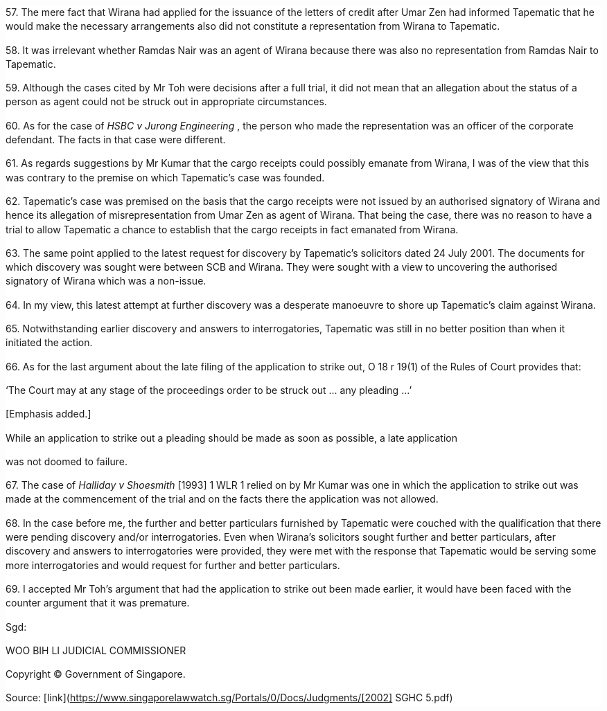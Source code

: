 57\. The mere fact that Wirana had applied for the issuance of the letters of credit after Umar Zen had informed Tapematic that he would make the necessary arrangements also did not constitute a representation from Wirana to Tapematic. 

58\. It was irrelevant whether Ramdas Nair was an agent of Wirana because there was also no representation from Ramdas Nair to Tapematic. 

59\. Although the cases cited by Mr Toh were decisions after a full trial, it did not mean that an allegation about the status of a person as agent could not be struck out in appropriate circumstances. 

60\. As for the case of _HSBC v Jurong Engineering_ , the person who made the representation was an officer of the corporate defendant. The facts in that case were different. 

61\. As regards suggestions by Mr Kumar that the cargo receipts could possibly emanate from Wirana, I was of the view that this was contrary to the premise on which Tapematic’s case was founded. 

62\. Tapematic’s case was premised on the basis that the cargo receipts were not issued by an authorised signatory of Wirana and hence its allegation of misrepresentation from Umar Zen as agent of Wirana. That being the case, there was no reason to have a trial to allow Tapematic a chance to establish that the cargo receipts in fact emanated from Wirana. 

63\. The same point applied to the latest request for discovery by Tapematic’s solicitors dated 24 July 2001. The documents for which discovery was sought were between SCB and Wirana. They were sought with a view to uncovering the authorised signatory of Wirana which was a non-issue. 

64\. In my view, this latest attempt at further discovery was a desperate manoeuvre to shore up Tapematic’s claim against Wirana. 

65\. Notwithstanding earlier discovery and answers to interrogatories, Tapematic was still in no better position than when it initiated the action. 

66\. As for the last argument about the late filing of the application to strike out, O 18 r 19(1) of the Rules of Court provides that: 

 ‘The Court may at any stage of the proceedings order to be struck out ... any pleading ...’ 

 [Emphasis added.] 

While an application to strike out a pleading should be made as soon as possible, a late application 


was not doomed to failure. 

67\. The case of _Halliday v Shoesmith_ [1993] 1 WLR 1 relied on by Mr Kumar was one in which the application to strike out was made at the commencement of the trial and on the facts there the application was not allowed. 

68\. In the case before me, the further and better particulars furnished by Tapematic were couched with the qualification that there were pending discovery and/or interrogatories. Even when Wirana’s solicitors sought further and better particulars, after discovery and answers to interrogatories were provided, they were met with the response that Tapematic would be serving some more interrogatories and would request for further and better particulars. 

69\. I accepted Mr Toh’s argument that had the application to strike out been made earlier, it would have been faced with the counter argument that it was premature. 

Sgd: 

WOO BIH LI JUDICIAL COMMISSIONER 

 Copyright © Government of Singapore. 


Source: [link](https://www.singaporelawwatch.sg/Portals/0/Docs/Judgments/[2002] SGHC 5.pdf)
